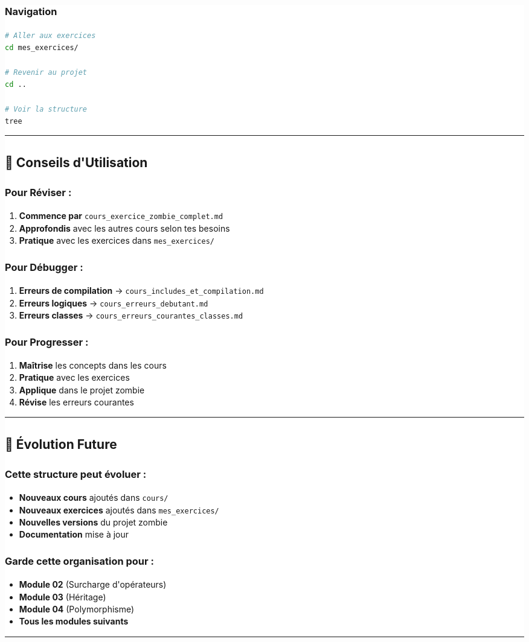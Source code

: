 ### **Navigation**
```bash
# Aller aux exercices
cd mes_exercices/

# Revenir au projet
cd ..

# Voir la structure
tree
```

---

## 🎯 Conseils d'Utilisation

### **Pour Réviser :**
1. **Commence par** `cours_exercice_zombie_complet.md`
2. **Approfondis** avec les autres cours selon tes besoins
3. **Pratique** avec les exercices dans `mes_exercices/`

### **Pour Débugger :**
1. **Erreurs de compilation** → `cours_includes_et_compilation.md`
2. **Erreurs logiques** → `cours_erreurs_debutant.md`
3. **Erreurs classes** → `cours_erreurs_courantes_classes.md`

### **Pour Progresser :**
1. **Maîtrise** les concepts dans les cours
2. **Pratique** avec les exercices
3. **Applique** dans le projet zombie
4. **Révise** les erreurs courantes

---

## 🎯 Évolution Future

### **Cette structure peut évoluer :**
- **Nouveaux cours** ajoutés dans `cours/`
- **Nouveaux exercices** ajoutés dans `mes_exercices/`
- **Nouvelles versions** du projet zombie
- **Documentation** mise à jour

### **Garde cette organisation pour :**
- **Module 02** (Surcharge d'opérateurs)
- **Module 03** (Héritage)
- **Module 04** (Polymorphisme)
- **Tous les modules suivants**

---
